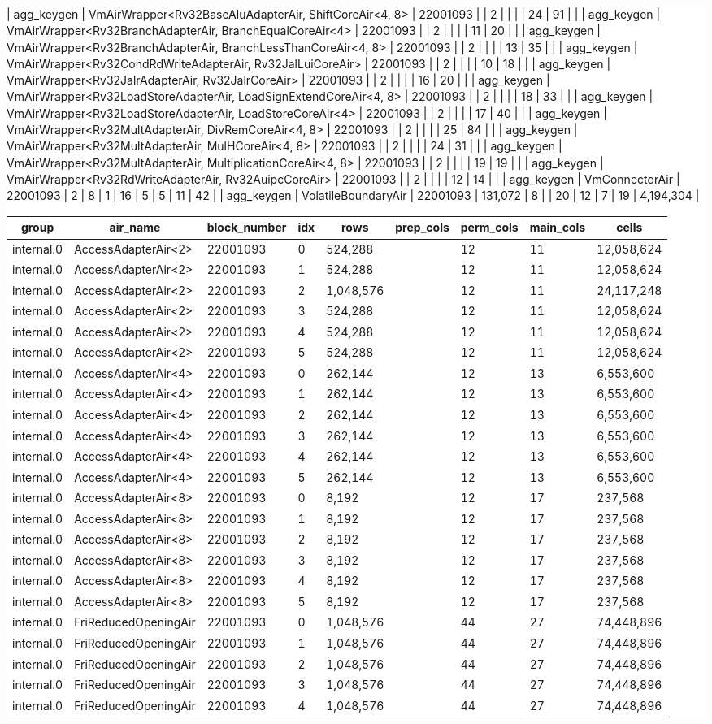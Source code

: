 | agg_keygen | VmAirWrapper<Rv32BaseAluAdapterAir, ShiftCoreAir<4, 8> | 22001093 |  | 2 |  |  |  | 24 | 91 |  | 
| agg_keygen | VmAirWrapper<Rv32BranchAdapterAir, BranchEqualCoreAir<4> | 22001093 |  | 2 |  |  |  | 11 | 20 |  | 
| agg_keygen | VmAirWrapper<Rv32BranchAdapterAir, BranchLessThanCoreAir<4, 8> | 22001093 |  | 2 |  |  |  | 13 | 35 |  | 
| agg_keygen | VmAirWrapper<Rv32CondRdWriteAdapterAir, Rv32JalLuiCoreAir> | 22001093 |  | 2 |  |  |  | 10 | 18 |  | 
| agg_keygen | VmAirWrapper<Rv32JalrAdapterAir, Rv32JalrCoreAir> | 22001093 |  | 2 |  |  |  | 16 | 20 |  | 
| agg_keygen | VmAirWrapper<Rv32LoadStoreAdapterAir, LoadSignExtendCoreAir<4, 8> | 22001093 |  | 2 |  |  |  | 18 | 33 |  | 
| agg_keygen | VmAirWrapper<Rv32LoadStoreAdapterAir, LoadStoreCoreAir<4> | 22001093 |  | 2 |  |  |  | 17 | 40 |  | 
| agg_keygen | VmAirWrapper<Rv32MultAdapterAir, DivRemCoreAir<4, 8> | 22001093 |  | 2 |  |  |  | 25 | 84 |  | 
| agg_keygen | VmAirWrapper<Rv32MultAdapterAir, MulHCoreAir<4, 8> | 22001093 |  | 2 |  |  |  | 24 | 31 |  | 
| agg_keygen | VmAirWrapper<Rv32MultAdapterAir, MultiplicationCoreAir<4, 8> | 22001093 |  | 2 |  |  |  | 19 | 19 |  | 
| agg_keygen | VmAirWrapper<Rv32RdWriteAdapterAir, Rv32AuipcCoreAir> | 22001093 |  | 2 |  |  |  | 12 | 14 |  | 
| agg_keygen | VmConnectorAir | 22001093 | 2 | 8 | 1 | 16 | 5 | 5 | 11 | 42 | 
| agg_keygen | VolatileBoundaryAir | 22001093 | 131,072 | 8 |  | 20 | 12 | 7 | 19 | 4,194,304 | 

| group | air_name | block_number | idx | rows | prep_cols | perm_cols | main_cols | cells |
| --- | --- | --- | --- | --- | --- | --- | --- | --- |
| internal.0 | AccessAdapterAir<2> | 22001093 | 0 | 524,288 |  | 12 | 11 | 12,058,624 | 
| internal.0 | AccessAdapterAir<2> | 22001093 | 1 | 524,288 |  | 12 | 11 | 12,058,624 | 
| internal.0 | AccessAdapterAir<2> | 22001093 | 2 | 1,048,576 |  | 12 | 11 | 24,117,248 | 
| internal.0 | AccessAdapterAir<2> | 22001093 | 3 | 524,288 |  | 12 | 11 | 12,058,624 | 
| internal.0 | AccessAdapterAir<2> | 22001093 | 4 | 524,288 |  | 12 | 11 | 12,058,624 | 
| internal.0 | AccessAdapterAir<2> | 22001093 | 5 | 524,288 |  | 12 | 11 | 12,058,624 | 
| internal.0 | AccessAdapterAir<4> | 22001093 | 0 | 262,144 |  | 12 | 13 | 6,553,600 | 
| internal.0 | AccessAdapterAir<4> | 22001093 | 1 | 262,144 |  | 12 | 13 | 6,553,600 | 
| internal.0 | AccessAdapterAir<4> | 22001093 | 2 | 262,144 |  | 12 | 13 | 6,553,600 | 
| internal.0 | AccessAdapterAir<4> | 22001093 | 3 | 262,144 |  | 12 | 13 | 6,553,600 | 
| internal.0 | AccessAdapterAir<4> | 22001093 | 4 | 262,144 |  | 12 | 13 | 6,553,600 | 
| internal.0 | AccessAdapterAir<4> | 22001093 | 5 | 262,144 |  | 12 | 13 | 6,553,600 | 
| internal.0 | AccessAdapterAir<8> | 22001093 | 0 | 8,192 |  | 12 | 17 | 237,568 | 
| internal.0 | AccessAdapterAir<8> | 22001093 | 1 | 8,192 |  | 12 | 17 | 237,568 | 
| internal.0 | AccessAdapterAir<8> | 22001093 | 2 | 8,192 |  | 12 | 17 | 237,568 | 
| internal.0 | AccessAdapterAir<8> | 22001093 | 3 | 8,192 |  | 12 | 17 | 237,568 | 
| internal.0 | AccessAdapterAir<8> | 22001093 | 4 | 8,192 |  | 12 | 17 | 237,568 | 
| internal.0 | AccessAdapterAir<8> | 22001093 | 5 | 8,192 |  | 12 | 17 | 237,568 | 
| internal.0 | FriReducedOpeningAir | 22001093 | 0 | 1,048,576 |  | 44 | 27 | 74,448,896 | 
| internal.0 | FriReducedOpeningAir | 22001093 | 1 | 1,048,576 |  | 44 | 27 | 74,448,896 | 
| internal.0 | FriReducedOpeningAir | 22001093 | 2 | 1,048,576 |  | 44 | 27 | 74,448,896 | 
| internal.0 | FriReducedOpeningAir | 22001093 | 3 | 1,048,576 |  | 44 | 27 | 74,448,896 | 
| internal.0 | FriReducedOpeningAir | 22001093 | 4 | 1,048,576 |  | 44 | 27 | 74,448,896 | 